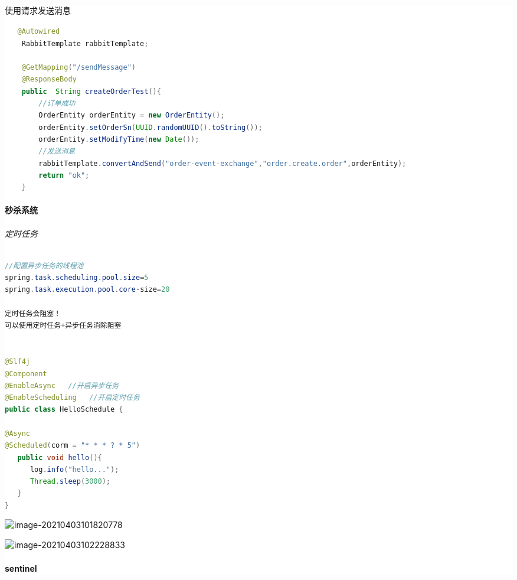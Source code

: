 使用请求发送消息

```java
   @Autowired
    RabbitTemplate rabbitTemplate;

    @GetMapping("/sendMessage")
    @ResponseBody
    public  String createOrderTest(){
        //订单成功
        OrderEntity orderEntity = new OrderEntity();
        orderEntity.setOrderSn(UUID.randomUUID().toString());
        orderEntity.setModifyTime(new Date());
        //发送消息
        rabbitTemplate.convertAndSend("order-event-exchange","order.create.order",orderEntity);
        return "ok";
    }
```

#### 秒杀系统

###### 定时任务

```java
//配置异步任务的线程池
spring.task.scheduling.pool.size=5
spring.task.execution.pool.core-size=20

定时任务会阻塞！
可以使用定时任务+异步任务消除阻塞


@Slf4j
@Component
@EnableAsync   //开启异步任务
@EnableScheduling   //开启定时任务
public class HelloSchedule {

@Async
@Scheduled(corm = "* * * ? * 5")
   public void hello(){
      log.info("hello...");
      Thread.sleep(3000);
   }
}
```

![image-20210403101820778](G:\note\image\image-20210403101820778.png)

![image-20210403102228833](G:\note\image\image-20210403102228833.png)

#### sentinel
